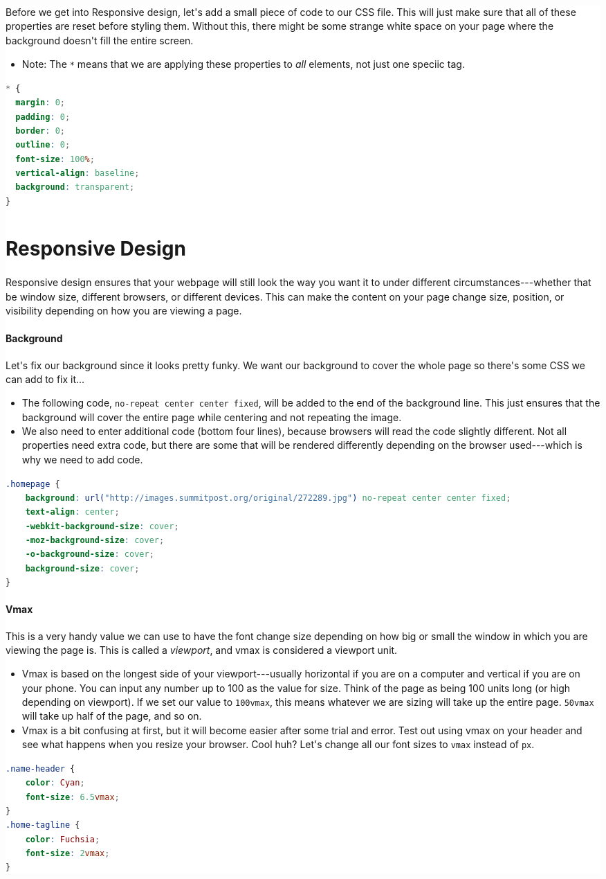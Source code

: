 Before we get into Responsive design, let's add a small piece of code to our CSS file. This will just make sure that all of these properties are reset before styling them. Without this, there might be some strange white space on your page where the background doesn't fill the entire screen.
* Note: The `*` means that we are applying these properties to *all* elements, not just one speciic tag.
```css
* {
  margin: 0;
  padding: 0;
  border: 0;
  outline: 0;
  font-size: 100%;
  vertical-align: baseline;
  background: transparent;
}
```
# Responsive Design
Responsive design ensures that your webpage will still look the way you want it to under different circumstances---whether that be window size, different browsers, or different devices. This can make the content on your page change size, position, or visibility depending on how you are viewing a page.
#### Background
Let's fix our background since it looks pretty funky. We want our background to cover the whole page so there's some CSS we can add to fix it...
* The following code, `no-repeat center center fixed`, will be added to the end of the background line. This just ensures that the background will cover the entire page while centering and not repeating the image.
* We  also need to enter additional code (bottom four lines), because browsers will read the code slightly different. Not all properties need extra code, but there are some that will be rendered differently depending on the browser used---which is why we need to add code.
```css
.homepage {
    background: url("http://images.summitpost.org/original/272289.jpg") no-repeat center center fixed;
    text-align: center;
    -webkit-background-size: cover;
    -moz-background-size: cover;
    -o-background-size: cover;
    background-size: cover;
}
```
#### Vmax
This is a very handy value we can use to have the font change size depending on how big or small the window in which you are viewing the page is. This is called a *viewport*, and vmax is considered a viewport unit.
* Vmax is based on the longest side of your viewport---usually horizontal if you are on a computer and vertical if you are on your phone. You can input any number up to 100 as the value for size. Think of the page as being 100 units long (or high depending on viewport). If we set our value to `100vmax`, this means whatever we are sizing will take up the entire page. `50vmax` will take up half of the page, and so on.
* Vmax is a bit confusing at first, but it will become easier after some trial and error. Test out using vmax on your header and see what happens when you resize your browser. Cool huh? Let's change all our font sizes to `vmax` instead of `px`.
```css
.name-header {
    color: Cyan;
    font-size: 6.5vmax;
}
.home-tagline {
    color: Fuchsia;
    font-size: 2vmax;
}
```